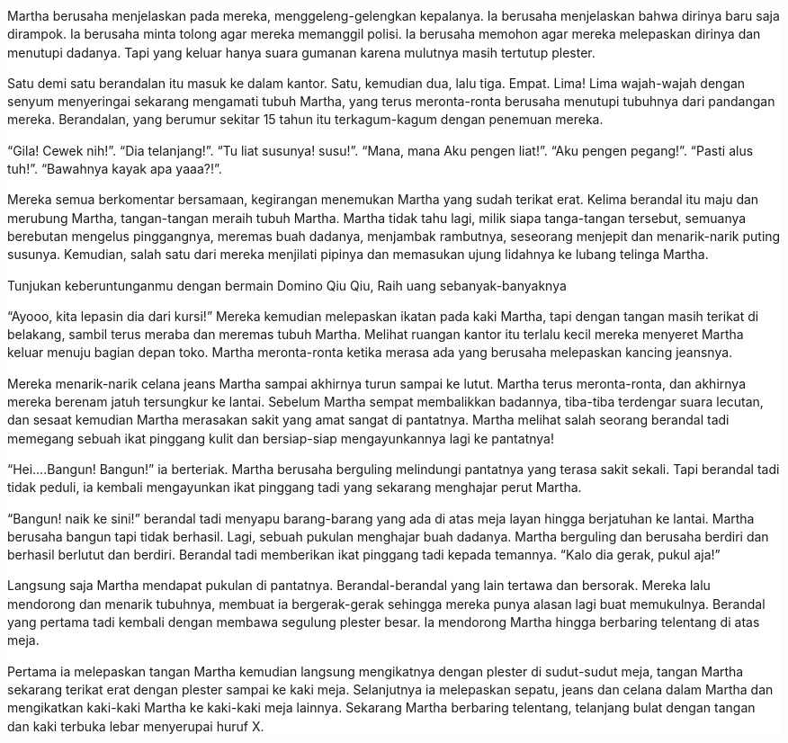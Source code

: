 Martha berusaha menjelaskan pada mereka, menggeleng-gelengkan kepalanya. Ia berusaha menjelaskan bahwa dirinya baru saja dirampok. Ia berusaha minta tolong agar mereka memanggil polisi. Ia berusaha memohon agar mereka melepaskan dirinya dan menutupi dadanya. Tapi yang keluar hanya suara gumanan karena mulutnya masih tertutup plester.

Satu demi satu berandalan itu masuk ke dalam kantor. Satu, kemudian dua, lalu tiga. Empat. Lima! Lima wajah-wajah dengan senyum menyeringai sekarang mengamati tubuh Martha, yang terus meronta-ronta berusaha menutupi tubuhnya dari pandangan mereka. Berandalan, yang berumur sekitar 15 tahun itu terkagum-kagum dengan penemuan mereka.

“Gila! Cewek nih!”.
“Dia telanjang!”.
“Tu liat susunya! susu!”.
“Mana, mana Aku pengen liat!”.
“Aku pengen pegang!”.
“Pasti alus tuh!”.
“Bawahnya kayak apa yaaa?!”.

Mereka semua berkomentar bersamaan, kegirangan menemukan Martha yang sudah terikat erat. Kelima berandal itu maju dan merubung Martha, tangan-tangan meraih tubuh Martha. Martha tidak tahu lagi, milik siapa tanga-tangan tersebut, semuanya berebutan mengelus pinggangnya, meremas buah dadanya, menjambak rambutnya, seseorang menjepit dan menarik-narik puting susunya. Kemudian, salah satu dari mereka menjilati pipinya dan memasukan ujung lidahnya ke lubang telinga Martha.

Tunjukan keberuntunganmu dengan bermain Domino Qiu Qiu, Raih uang sebanyak-banyaknya

“Ayooo, kita lepasin dia dari kursi!” Mereka kemudian melepaskan ikatan pada kaki Martha, tapi dengan tangan masih terikat di belakang, sambil terus meraba dan meremas tubuh Martha. Melihat ruangan kantor itu terlalu kecil mereka menyeret Martha keluar menuju bagian depan toko. Martha meronta-ronta ketika merasa ada yang berusaha melepaskan kancing jeansnya.

Mereka menarik-narik celana jeans Martha sampai akhirnya turun sampai ke lutut. Martha terus meronta-ronta, dan akhirnya mereka berenam jatuh tersungkur ke lantai. Sebelum Martha sempat membalikkan badannya, tiba-tiba terdengar suara lecutan, dan sesaat kemudian Martha merasakan sakit yang amat sangat di pantatnya. Martha melihat salah seorang berandal tadi memegang sebuah ikat pinggang kulit dan bersiap-siap mengayunkannya lagi ke pantatnya!

“Hei….Bangun! Bangun!” ia berteriak. Martha berusaha berguling melindungi pantatnya yang terasa sakit sekali. Tapi berandal tadi tidak peduli, ia kembali mengayunkan ikat pinggang tadi yang sekarang menghajar perut Martha.

“Bangun! naik ke sini!” berandal tadi menyapu barang-barang yang ada di atas meja layan hingga berjatuhan ke lantai. Martha berusaha bangun tapi tidak berhasil. Lagi, sebuah pukulan menghajar buah dadanya. Martha berguling dan berusaha berdiri dan berhasil berlutut dan berdiri. Berandal tadi memberikan ikat pinggang tadi kepada temannya. “Kalo dia gerak, pukul aja!”

Langsung saja Martha mendapat pukulan di pantatnya. Berandal-berandal yang lain tertawa dan bersorak. Mereka lalu mendorong dan menarik tubuhnya, membuat ia bergerak-gerak sehingga mereka punya alasan lagi buat memukulnya. Berandal yang pertama tadi kembali dengan membawa segulung plester besar. Ia mendorong Martha hingga berbaring telentang di atas meja.

Pertama ia melepaskan tangan Martha kemudian langsung mengikatnya dengan plester di sudut-sudut meja, tangan Martha sekarang terikat erat dengan plester sampai ke kaki meja. Selanjutnya ia melepaskan sepatu, jeans dan celana dalam Martha dan mengikatkan kaki-kaki Martha ke kaki-kaki meja lainnya. Sekarang Martha berbaring telentang, telanjang bulat dengan tangan dan kaki terbuka lebar menyerupai huruf X.
